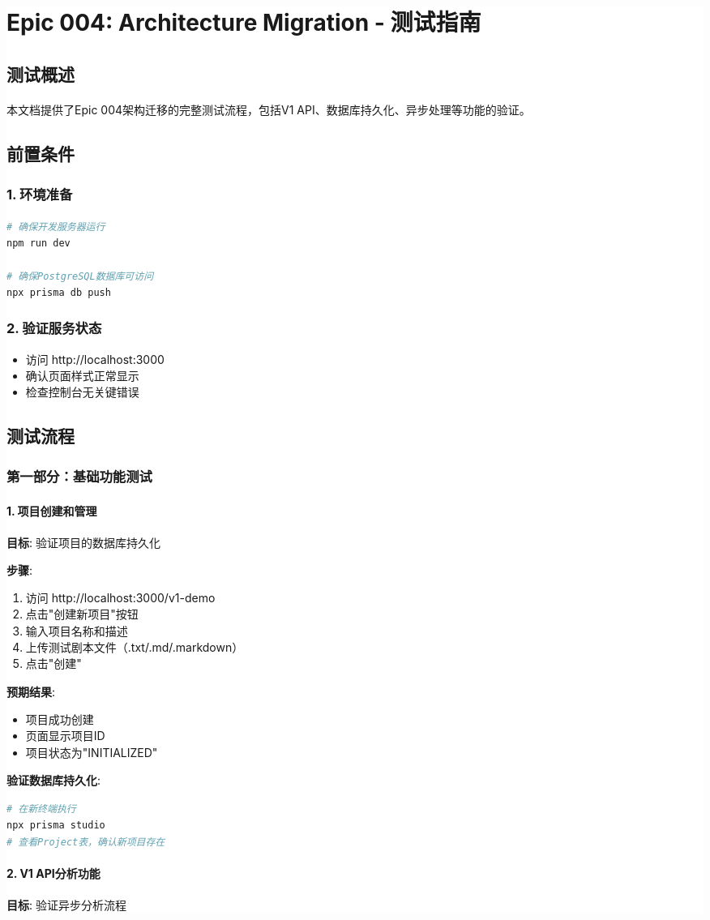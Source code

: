 # Epic 004: Architecture Migration - 测试指南

## 测试概述
本文档提供了Epic 004架构迁移的完整测试流程，包括V1 API、数据库持久化、异步处理等功能的验证。

## 前置条件

### 1. 环境准备
```bash
# 确保开发服务器运行
npm run dev

# 确保PostgreSQL数据库可访问
npx prisma db push
```

### 2. 验证服务状态
- 访问 http://localhost:3000
- 确认页面样式正常显示
- 检查控制台无关键错误

## 测试流程

### 第一部分：基础功能测试

#### 1. 项目创建和管理
**目标**: 验证项目的数据库持久化

**步骤**:
1. 访问 http://localhost:3000/v1-demo
2. 点击"创建新项目"按钮
3. 输入项目名称和描述
4. 上传测试剧本文件（.txt/.md/.markdown）
5. 点击"创建"

**预期结果**:
- 项目成功创建
- 页面显示项目ID
- 项目状态为"INITIALIZED"

**验证数据库持久化**:
```bash
# 在新终端执行
npx prisma studio
# 查看Project表，确认新项目存在
```

#### 2. V1 API分析功能
**目标**: 验证异步分析流程
